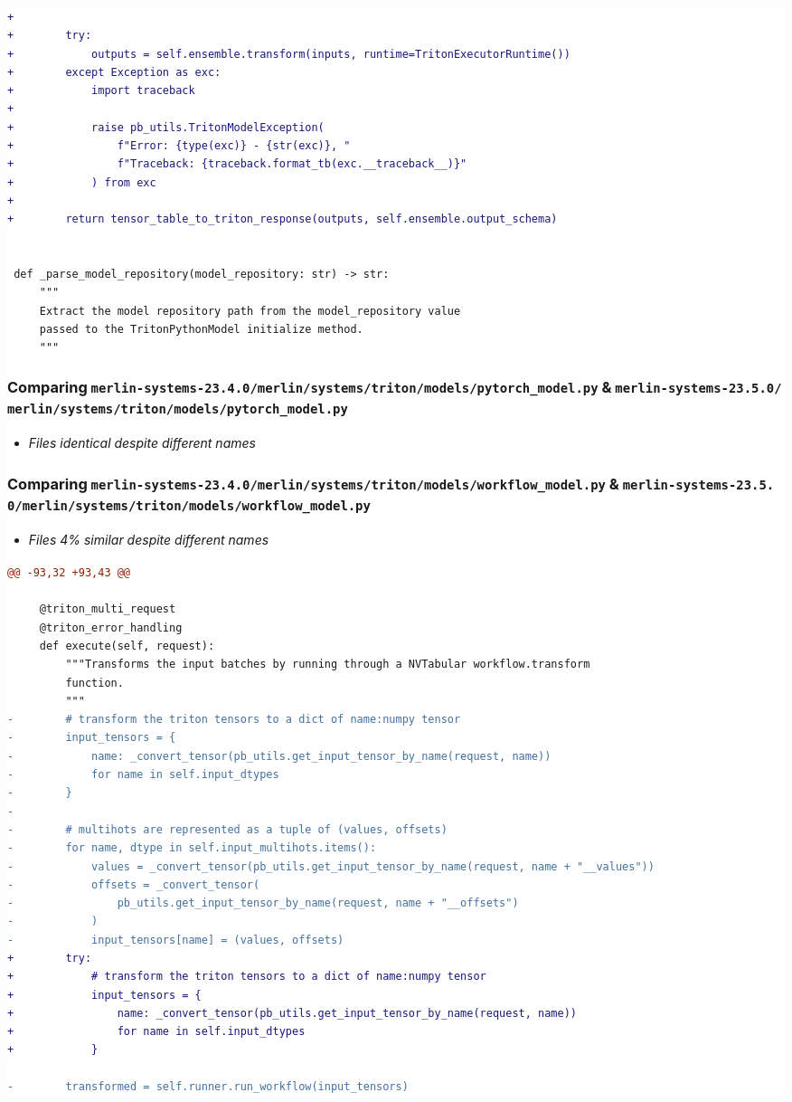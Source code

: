 ```diff
+
+        try:
+            outputs = self.ensemble.transform(inputs, runtime=TritonExecutorRuntime())
+        except Exception as exc:
+            import traceback
+
+            raise pb_utils.TritonModelException(
+                f"Error: {type(exc)} - {str(exc)}, "
+                f"Traceback: {traceback.format_tb(exc.__traceback__)}"
+            ) from exc
+
+        return tensor_table_to_triton_response(outputs, self.ensemble.output_schema)
 
 
 def _parse_model_repository(model_repository: str) -> str:
     """
     Extract the model repository path from the model_repository value
     passed to the TritonPythonModel initialize method.
     """
```

### Comparing `merlin-systems-23.4.0/merlin/systems/triton/models/pytorch_model.py` & `merlin-systems-23.5.0/merlin/systems/triton/models/pytorch_model.py`

 * *Files identical despite different names*

### Comparing `merlin-systems-23.4.0/merlin/systems/triton/models/workflow_model.py` & `merlin-systems-23.5.0/merlin/systems/triton/models/workflow_model.py`

 * *Files 4% similar despite different names*

```diff
@@ -93,32 +93,43 @@
 
     @triton_multi_request
     @triton_error_handling
     def execute(self, request):
         """Transforms the input batches by running through a NVTabular workflow.transform
         function.
         """
-        # transform the triton tensors to a dict of name:numpy tensor
-        input_tensors = {
-            name: _convert_tensor(pb_utils.get_input_tensor_by_name(request, name))
-            for name in self.input_dtypes
-        }
-
-        # multihots are represented as a tuple of (values, offsets)
-        for name, dtype in self.input_multihots.items():
-            values = _convert_tensor(pb_utils.get_input_tensor_by_name(request, name + "__values"))
-            offsets = _convert_tensor(
-                pb_utils.get_input_tensor_by_name(request, name + "__offsets")
-            )
-            input_tensors[name] = (values, offsets)
+        try:
+            # transform the triton tensors to a dict of name:numpy tensor
+            input_tensors = {
+                name: _convert_tensor(pb_utils.get_input_tensor_by_name(request, name))
+                for name in self.input_dtypes
+            }
 
-        transformed = self.runner.run_workflow(input_tensors)
```